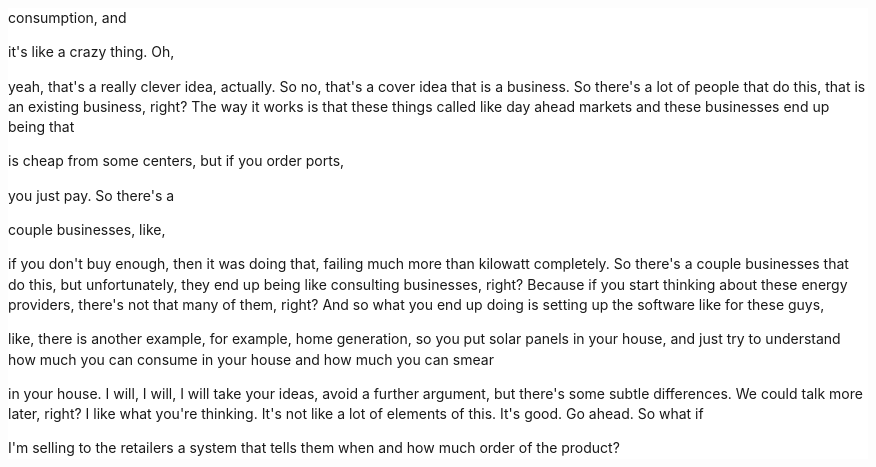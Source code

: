 consumption, and

it's like a crazy thing. Oh,

yeah, that's a really clever idea, actually. So no, that's a cover idea that is a business. So there's a lot of people that do this, that is an existing business, right? The way it works is that these things called like day ahead markets and these businesses end up being that

is cheap from some centers, but if you order ports,

you just pay. So there's a

couple businesses, like,

if you don't buy enough, then it was doing that, failing much more than kilowatt completely. So there's a couple businesses that do this, but unfortunately, they end up being like consulting businesses, right? Because if you start thinking about these energy providers, there's not that many of them, right? And so what you end up doing is setting up the software like for these guys,

like, there is another example, for example, home generation, so you put solar panels in your house, and just try to understand how much you can consume in your house and how much you can smear

in your house. I will, I will, I will take your ideas, avoid a further argument, but there's some subtle differences. We could talk more later, right? I like what you're thinking. It's not like a lot of elements of this. It's good. Go ahead. So what if

I'm selling to the retailers a system that tells them when and how much order of the product?
